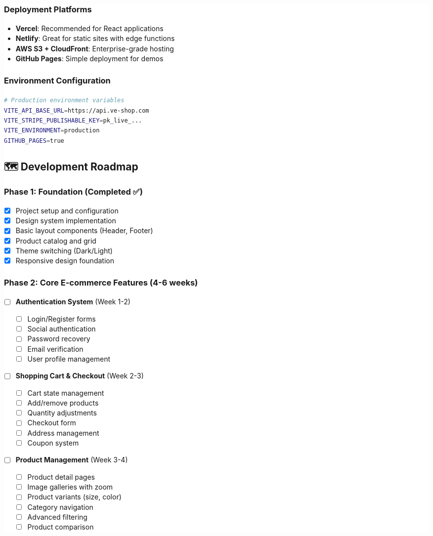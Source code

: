 ### Deployment Platforms

- **Vercel**: Recommended for React applications
- **Netlify**: Great for static sites with edge functions
- **AWS S3 + CloudFront**: Enterprise-grade hosting
- **GitHub Pages**: Simple deployment for demos

### Environment Configuration

```bash
# Production environment variables
VITE_API_BASE_URL=https://api.ve-shop.com
VITE_STRIPE_PUBLISHABLE_KEY=pk_live_...
VITE_ENVIRONMENT=production
GITHUB_PAGES=true
```

## 🗺️ Development Roadmap

### Phase 1: Foundation (Completed ✅)

- [x] Project setup and configuration
- [x] Design system implementation
- [x] Basic layout components (Header, Footer)
- [x] Product catalog and grid
- [x] Theme switching (Dark/Light)
- [x] Responsive design foundation

### Phase 2: Core E-commerce Features (4-6 weeks)

- [ ] **Authentication System** (Week 1-2)

  - [ ] Login/Register forms
  - [ ] Social authentication
  - [ ] Password recovery
  - [ ] Email verification
  - [ ] User profile management

- [ ] **Shopping Cart & Checkout** (Week 2-3)

  - [ ] Cart state management
  - [ ] Add/remove products
  - [ ] Quantity adjustments
  - [ ] Checkout form
  - [ ] Address management
  - [ ] Coupon system

- [ ] **Product Management** (Week 3-4)
  - [ ] Product detail pages
  - [ ] Image galleries with zoom
  - [ ] Product variants (size, color)
  - [ ] Category navigation
  - [ ] Advanced filtering
  - [ ] Product comparison
